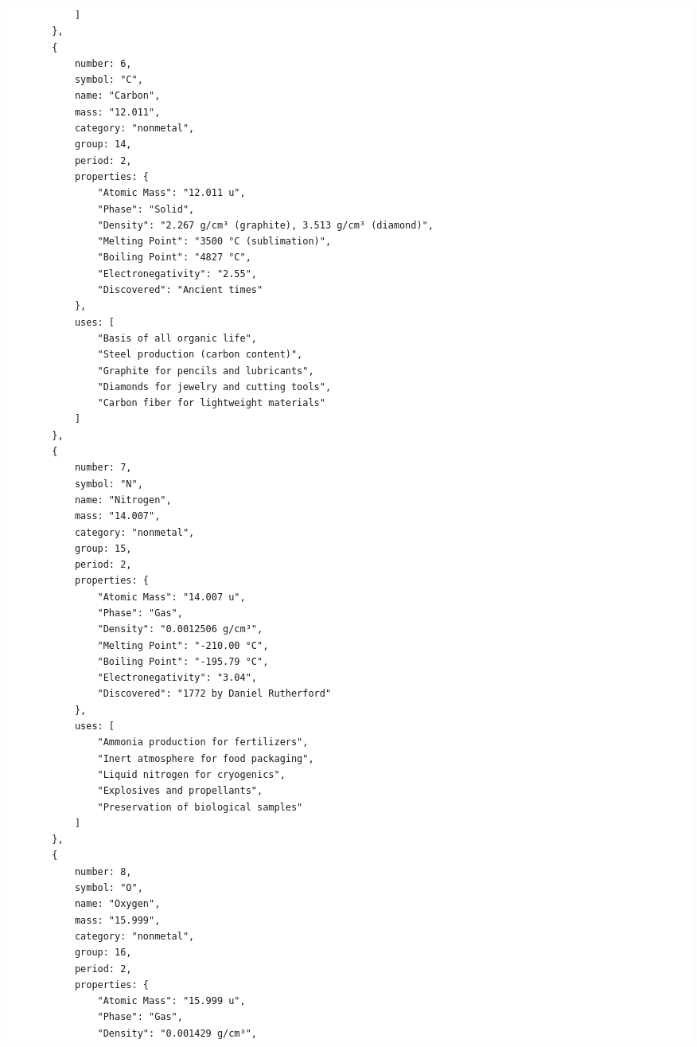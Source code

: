                 ]
            },
            {
                number: 6,
                symbol: "C",
                name: "Carbon",
                mass: "12.011",
                category: "nonmetal",
                group: 14,
                period: 2,
                properties: {
                    "Atomic Mass": "12.011 u",
                    "Phase": "Solid",
                    "Density": "2.267 g/cm³ (graphite), 3.513 g/cm³ (diamond)",
                    "Melting Point": "3500 °C (sublimation)",
                    "Boiling Point": "4827 °C",
                    "Electronegativity": "2.55",
                    "Discovered": "Ancient times"
                },
                uses: [
                    "Basis of all organic life",
                    "Steel production (carbon content)",
                    "Graphite for pencils and lubricants",
                    "Diamonds for jewelry and cutting tools",
                    "Carbon fiber for lightweight materials"
                ]
            },
            {
                number: 7,
                symbol: "N",
                name: "Nitrogen",
                mass: "14.007",
                category: "nonmetal",
                group: 15,
                period: 2,
                properties: {
                    "Atomic Mass": "14.007 u",
                    "Phase": "Gas",
                    "Density": "0.0012506 g/cm³",
                    "Melting Point": "-210.00 °C",
                    "Boiling Point": "-195.79 °C",
                    "Electronegativity": "3.04",
                    "Discovered": "1772 by Daniel Rutherford"
                },
                uses: [
                    "Ammonia production for fertilizers",
                    "Inert atmosphere for food packaging",
                    "Liquid nitrogen for cryogenics",
                    "Explosives and propellants",
                    "Preservation of biological samples"
                ]
            },
            {
                number: 8,
                symbol: "O",
                name: "Oxygen",
                mass: "15.999",
                category: "nonmetal",
                group: 16,
                period: 2,
                properties: {
                    "Atomic Mass": "15.999 u",
                    "Phase": "Gas",
                    "Density": "0.001429 g/cm³",